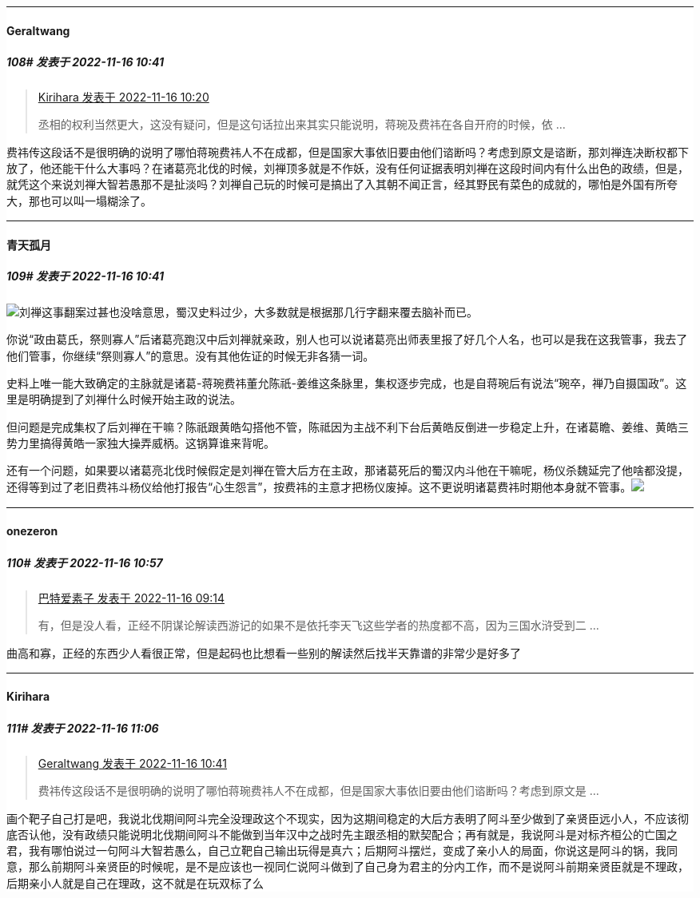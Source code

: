 

*****

####  Geraltwang  
##### 108#       发表于 2022-11-16 10:41

<blockquote><a href="httphttps://bbs.saraba1st.com/2b/forum.php?mod=redirect&amp;goto=findpost&amp;pid=58458161&amp;ptid=2105118" target="_blank">Kirihara 发表于 2022-11-16 10:20</a>

丞相的权利当然更大，这没有疑问，但是这句话拉出来其实只能说明，蒋琬及费祎在各自开府的时候，依 ...</blockquote>
费祎传这段话不是很明确的说明了哪怕蒋琬费祎人不在成都，但是国家大事依旧要由他们谘断吗？考虑到原文是谘断，那刘禅连决断权都下放了，他还能干什么大事吗？在诸葛亮北伐的时候，刘禅顶多就是不作妖，没有任何证据表明刘禅在这段时间内有什么出色的政绩，但是，就凭这个来说刘禅大智若愚那不是扯淡吗？刘禅自己玩的时候可是搞出了入其朝不闻正言，经其野民有菜色的成就的，哪怕是外国有所夸大，那也可以叫一塌糊涂了。

*****

####  青天孤月  
##### 109#       发表于 2022-11-16 10:41

<img src="https://static.saraba1st.com/image/smiley/face2017/067.png" referrerpolicy="no-referrer">刘禅这事翻案过甚也没啥意思，蜀汉史料过少，大多数就是根据那几行字翻来覆去脑补而已。

你说“政由葛氏，祭则寡人”后诸葛亮跑汉中后刘禅就亲政，别人也可以说诸葛亮出师表里报了好几个人名，也可以是我在这我管事，我去了他们管事，你继续“祭则寡人”的意思。没有其他佐证的时候无非各猜一词。

史料上唯一能大致确定的主脉就是诸葛-蒋琬费祎董允陈祇-姜维这条脉里，集权逐步完成，也是自蒋琬后有说法“琬卒，禅乃自摄国政”。这里是明确提到了刘禅什么时候开始主政的说法。

但问题是完成集权了后刘禅在干嘛？陈祇跟黄皓勾搭他不管，陈祗因为主战不利下台后黄皓反倒进一步稳定上升，在诸葛瞻、姜维、黄皓三势力里搞得黄皓一家独大操弄威柄。这锅算谁来背呢。

还有一个问题，如果要以诸葛亮北伐时候假定是刘禅在管大后方在主政，那诸葛死后的蜀汉内斗他在干嘛呢，杨仪杀魏延完了他啥都没提，还得等到过了老旧费祎斗杨仪给他打报告“心生怨言”，按费祎的主意才把杨仪废掉。这不更说明诸葛费祎时期他本身就不管事。<img src="https://static.saraba1st.com/image/smiley/face2017/067.png" referrerpolicy="no-referrer">



*****

####  onezeron  
##### 110#       发表于 2022-11-16 10:57

<blockquote><a href="httphttps://bbs.saraba1st.com/2b/forum.php?mod=redirect&amp;goto=findpost&amp;pid=58457235&amp;ptid=2105118" target="_blank">巴特爱素子 发表于 2022-11-16 09:14</a>

有，但是没人看，正经不阴谋论解读西游记的如果不是依托李天飞这些学者的热度都不高，因为三国水浒受到二 ...</blockquote>
曲高和寡，正经的东西少人看很正常，但是起码也比想看一些别的解读然后找半天靠谱的非常少是好多了



*****

####  Kirihara  
##### 111#       发表于 2022-11-16 11:06

<blockquote><a href="httphttps://bbs.saraba1st.com/2b/forum.php?mod=redirect&amp;goto=findpost&amp;pid=58458524&amp;ptid=2105118" target="_blank">Geraltwang 发表于 2022-11-16 10:41</a>

费祎传这段话不是很明确的说明了哪怕蒋琬费祎人不在成都，但是国家大事依旧要由他们谘断吗？考虑到原文是 ...</blockquote>
画个靶子自己打是吧，我说北伐期间阿斗完全没理政这个不现实，因为这期间稳定的大后方表明了阿斗至少做到了亲贤臣远小人，不应该彻底否认他，没有政绩只能说明北伐期间阿斗不能做到当年汉中之战时先主跟丞相的默契配合；再有就是，我说阿斗是对标齐桓公的亡国之君，我有哪怕说过一句阿斗大智若愚么，自己立靶自己输出玩得是真六；后期阿斗摆烂，变成了亲小人的局面，你说这是阿斗的锅，我同意，那么前期阿斗亲贤臣的时候呢，是不是应该也一视同仁说阿斗做到了自己身为君主的分内工作，而不是说阿斗前期亲贤臣就是不理政，后期亲小人就是自己在理政，这不就是在玩双标了么

